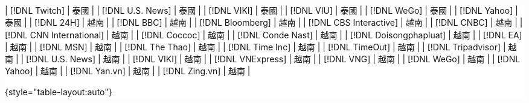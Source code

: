 | [!DNL Twitch] | 泰國 |
| [!DNL U.S. News] | 泰國 |
| [!DNL VIKI] | 泰國 |
| [!DNL VIU] | 泰國 |
| [!DNL WeGo] | 泰國 |
| [!DNL Yahoo] | 泰國 |
| [!DNL 24H] | 越南 |
| [!DNL BBC] | 越南 |
| [!DNL Bloomberg] | 越南 |
| [!DNL CBS Interactive] | 越南 |
| [!DNL CNBC] | 越南 |
| [!DNL CNN International] | 越南 |
| [!DNL Coccoc] | 越南 |
| [!DNL Conde Nast] | 越南 |
| [!DNL Doisongphapluat] | 越南 |
| [!DNL EA] | 越南 |
| [!DNL MSN] | 越南 |
| [!DNL The Thao] | 越南 |
| [!DNL Time Inc] | 越南 |
| [!DNL TimeOut] | 越南 |
| [!DNL Tripadvisor] | 越南 |
| [!DNL U.S. News] | 越南 |
| [!DNL VIKI] | 越南 |
| [!DNL VNExpress] | 越南 |
| [!DNL VNG] | 越南 |
| [!DNL WeGo] | 越南 |
| [!DNL Yahoo] | 越南 |
| [!DNL Yan.vn] | 越南 |
| [!DNL Zing.vn] | 越南 |

{style="table-layout:auto"}
